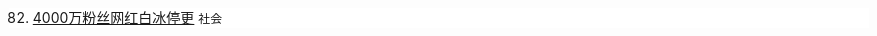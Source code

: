 82. [4000万粉丝网红白冰停更](https://m.weibo.cn/search?containerid=100103type%3D1%26t%3D10%26q%3D%234000%E4%B8%87%E7%B2%89%E4%B8%9D%E7%BD%91%E7%BA%A2%E7%99%BD%E5%86%B0%E5%81%9C%E6%9B%B4%23&stream_entry_id=31&isnewpage=1&extparam=seat%3D1%26flag%3D0%26c_type%3D31%26cate%3D5001%26realpos%3D22%26pos%3D22%26stream_entry_id%3D31%26lcate%3D5001%26band_rank%3D22%26q%3D%25234000%25E4%25B8%2587%25E7%25B2%2589%25E4%25B8%259D%25E7%25BD%2591%25E7%25BA%25A2%25E7%2599%25BD%25E5%2586%25B0%25E5%2581%259C%25E6%259B%25B4%2523%26dgr%3D0%26filter_type%3Drealtimehot%26display_time%3D1733649880%26pre_seqid%3D17336498806350222275419) `社会` 

